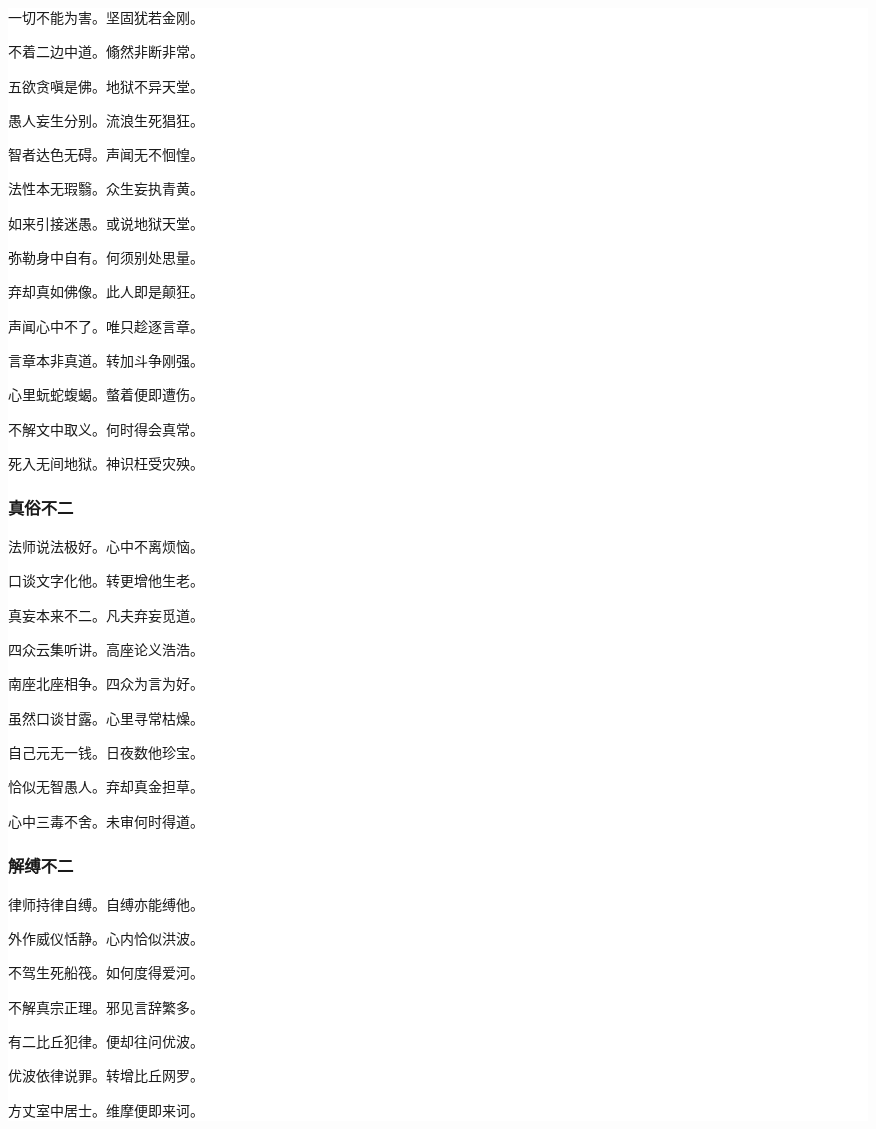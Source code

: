 一切不能为害。坚固犹若金刚。

不着二边中道。翛然非断非常。

五欲贪嗔是佛。地狱不异天堂。

愚人妄生分别。流浪生死猖狂。

智者达色无碍。声闻无不恛惶。

法性本无瑕翳。众生妄执青黄。

如来引接迷愚。或说地狱天堂。

弥勒身中自有。何须别处思量。

弃却真如佛像。此人即是颠狂。

声闻心中不了。唯只趁逐言章。

言章本非真道。转加斗争刚强。

心里蚖蛇蝮蝎。螫着便即遭伤。

不解文中取义。何时得会真常。

死入无间地狱。神识枉受灾殃。

### 真俗不二

法师说法极好。心中不离烦恼。

口谈文字化他。转更增他生老。

真妄本来不二。凡夫弃妄觅道。

四众云集听讲。高座论义浩浩。

南座北座相争。四众为言为好。

虽然口谈甘露。心里寻常枯燥。

自己元无一钱。日夜数他珍宝。

恰似无智愚人。弃却真金担草。

心中三毒不舍。未审何时得道。

### 解缚不二

律师持律自缚。自缚亦能缚他。

外作威仪恬静。心内恰似洪波。

不驾生死船筏。如何度得爱河。

不解真宗正理。邪见言辞繁多。

有二比丘犯律。便却往问优波。

优波依律说罪。转增比丘网罗。

方丈室中居士。维摩便即来诃。
